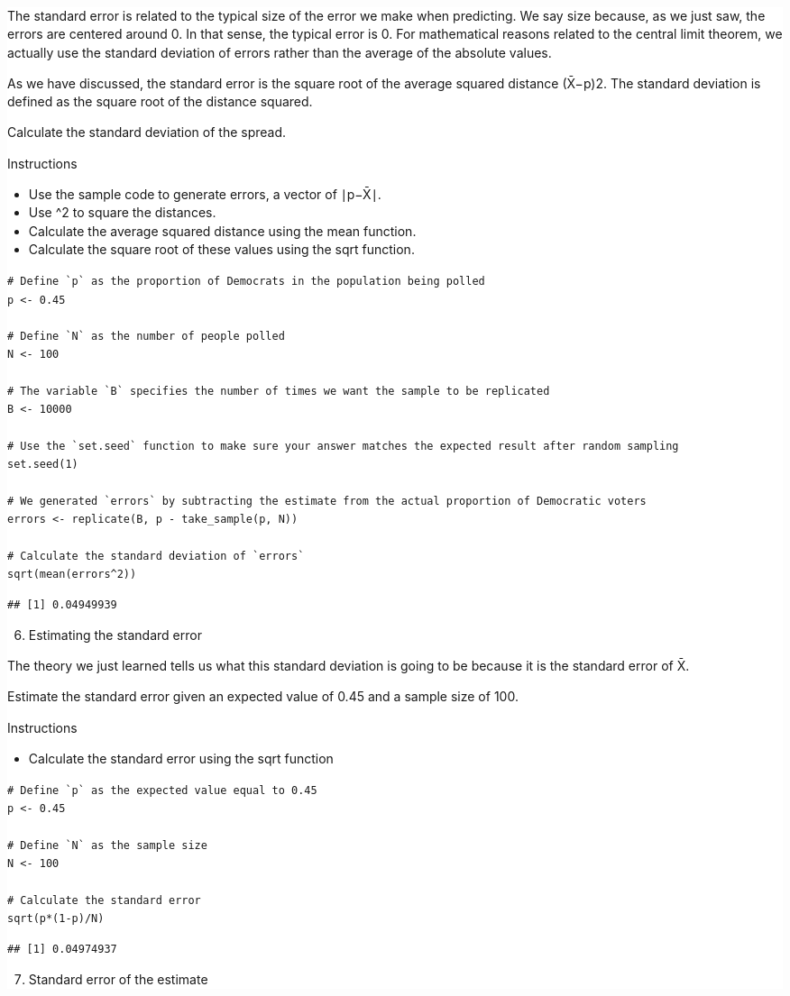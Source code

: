 The standard error is related to the typical size of the error we make when predicting. We say size because, as we just saw, the errors are centered around 0. In that sense, the typical error is 0. For mathematical reasons related to the central limit theorem, we actually use the standard deviation of errors rather than the average of the absolute values.

As we have discussed, the standard error is the square root of the average squared distance (X̄−p)2. The standard deviation is defined as the square root of the distance squared.

Calculate the standard deviation of the spread.

Instructions
- Use the sample code to generate errors, a vector of ∣p−X̄∣.
- Use ^2 to square the distances.
- Calculate the average squared distance using the mean function.
- Calculate the square root of these values using the sqrt function.
```
# Define `p` as the proportion of Democrats in the population being polled
p <- 0.45

# Define `N` as the number of people polled
N <- 100

# The variable `B` specifies the number of times we want the sample to be replicated
B <- 10000

# Use the `set.seed` function to make sure your answer matches the expected result after random sampling
set.seed(1)

# We generated `errors` by subtracting the estimate from the actual proportion of Democratic voters
errors <- replicate(B, p - take_sample(p, N))

# Calculate the standard deviation of `errors`
sqrt(mean(errors^2))
```
```
## [1] 0.04949939
```
6. Estimating the standard error

The theory we just learned tells us what this standard deviation is going to be because it is the standard error of X̄.

Estimate the standard error given an expected value of 0.45 and a sample size of 100.

Instructions
- Calculate the standard error using the sqrt function
```
# Define `p` as the expected value equal to 0.45
p <- 0.45

# Define `N` as the sample size
N <- 100

# Calculate the standard error
sqrt(p*(1-p)/N)
```
```
## [1] 0.04974937
```
7. Standard error of the estimate
